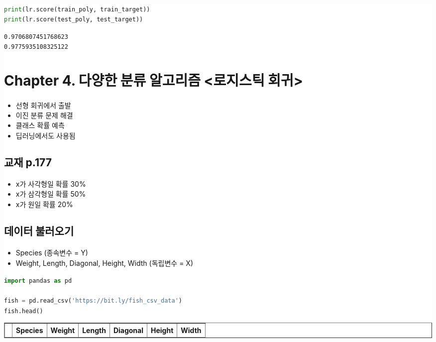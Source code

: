


```python
print(lr.score(train_poly, train_target))
print(lr.score(test_poly, test_target))
```

    0.9706807451768623
    0.9775935108325122
    

# Chapter 4. 다양한 분류 알고리즘 <로지스틱 회귀>
- 선형 회귀에서 출발
- 이진 분류 문제 해결
- 클래스 확률 예측
- 딥러닝에서도 사용됨

## 교재 p.177
- x가 사각형일 확률 30%
- x가 삼각형일 확률 50%
- x가 원일 확률 20%

## 데이터 불러오기
- Species (종속변수 = Y)
- Weight, Length, Diagonal, Height, Width (독립변수 = X)



```python
import pandas as pd

fish = pd.read_csv('https://bit.ly/fish_csv_data')
fish.head()
```





  <div id="df-fdd0ae1f-1fec-4111-9fd3-9f7b5edcd7b8">
    <div class="colab-df-container">
      <div>
<style scoped>
    .dataframe tbody tr th:only-of-type {
        vertical-align: middle;
    }

    .dataframe tbody tr th {
        vertical-align: top;
    }

    .dataframe thead th {
        text-align: right;
    }
</style>
<table border="1" class="dataframe">
  <thead>
    <tr style="text-align: right;">
      <th></th>
      <th>Species</th>
      <th>Weight</th>
      <th>Length</th>
      <th>Diagonal</th>
      <th>Height</th>
      <th>Width</th>
    </tr>
  </thead>
  <tbody>